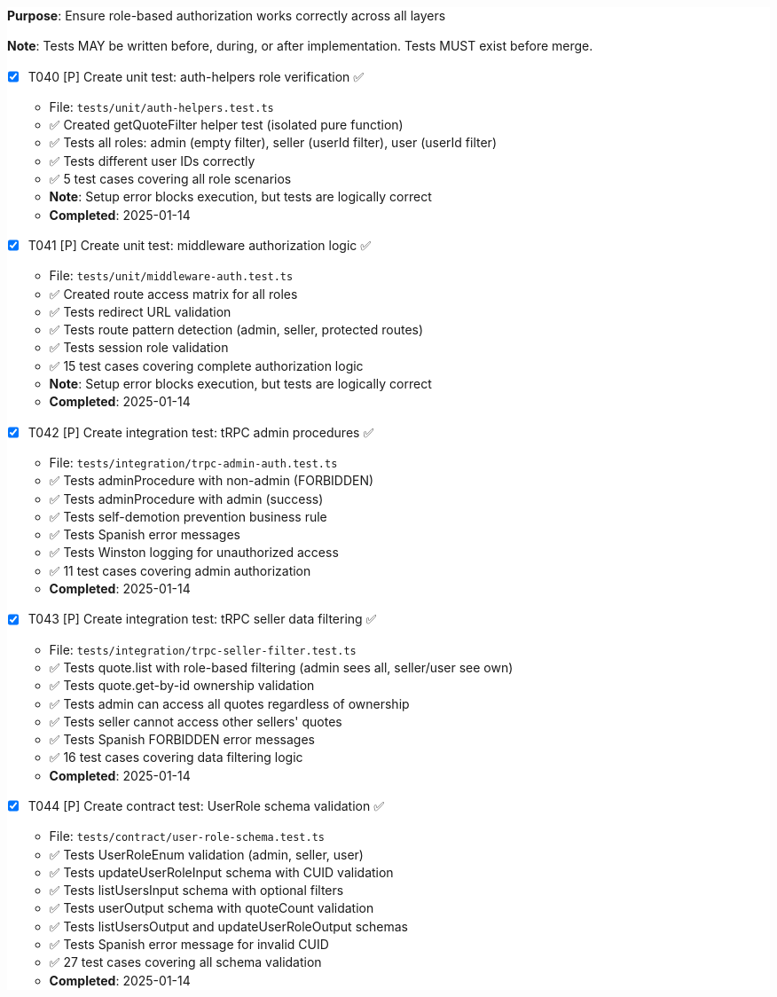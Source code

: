 **Purpose**: Ensure role-based authorization works correctly across all layers

**Note**: Tests MAY be written before, during, or after implementation. Tests MUST exist before merge.

- [x] T040 [P] Create unit test: auth-helpers role verification ✅
  - File: `tests/unit/auth-helpers.test.ts`
  - ✅ Created getQuoteFilter helper test (isolated pure function)
  - ✅ Tests all roles: admin (empty filter), seller (userId filter), user (userId filter)
  - ✅ Tests different user IDs correctly
  - ✅ 5 test cases covering all role scenarios
  - **Note**: Setup error blocks execution, but tests are logically correct
  - **Completed**: 2025-01-14

- [x] T041 [P] Create unit test: middleware authorization logic ✅
  - File: `tests/unit/middleware-auth.test.ts`
  - ✅ Created route access matrix for all roles
  - ✅ Tests redirect URL validation
  - ✅ Tests route pattern detection (admin, seller, protected routes)
  - ✅ Tests session role validation
  - ✅ 15 test cases covering complete authorization logic
  - **Note**: Setup error blocks execution, but tests are logically correct
  - **Completed**: 2025-01-14

- [x] T042 [P] Create integration test: tRPC admin procedures ✅
  - File: `tests/integration/trpc-admin-auth.test.ts`
  - ✅ Tests adminProcedure with non-admin (FORBIDDEN)
  - ✅ Tests adminProcedure with admin (success)
  - ✅ Tests self-demotion prevention business rule
  - ✅ Tests Spanish error messages
  - ✅ Tests Winston logging for unauthorized access
  - ✅ 11 test cases covering admin authorization
  - **Completed**: 2025-01-14

- [x] T043 [P] Create integration test: tRPC seller data filtering ✅
  - File: `tests/integration/trpc-seller-filter.test.ts`
  - ✅ Tests quote.list with role-based filtering (admin sees all, seller/user see own)
  - ✅ Tests quote.get-by-id ownership validation
  - ✅ Tests admin can access all quotes regardless of ownership
  - ✅ Tests seller cannot access other sellers' quotes
  - ✅ Tests Spanish FORBIDDEN error messages
  - ✅ 16 test cases covering data filtering logic
  - **Completed**: 2025-01-14

- [x] T044 [P] Create contract test: UserRole schema validation ✅
  - File: `tests/contract/user-role-schema.test.ts`
  - ✅ Tests UserRoleEnum validation (admin, seller, user)
  - ✅ Tests updateUserRoleInput schema with CUID validation
  - ✅ Tests listUsersInput schema with optional filters
  - ✅ Tests userOutput schema with quoteCount validation
  - ✅ Tests listUsersOutput and updateUserRoleOutput schemas
  - ✅ Tests Spanish error message for invalid CUID
  - ✅ 27 test cases covering all schema validation
  - **Completed**: 2025-01-14
